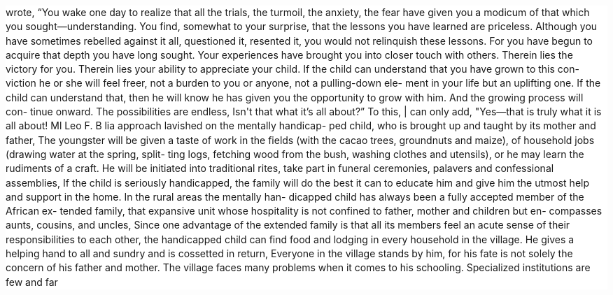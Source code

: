 wrote, “You wake one day to realize that all 
the trials, the turmoil, the anxiety, the fear 
have given you a modicum of that which 
you sought—understanding. You find, 
somewhat to your surprise, that the lessons 
you have learned are priceless. Although 
you have sometimes rebelled against it all, 
questioned it, resented it, you would not 
relinquish these lessons. For you have 
begun to acquire that depth you have long 
sought. Your experiences have brought you 
into closer touch with others. Therein lies 
the victory for you. Therein lies your ability 
to appreciate your child. If the child can 
understand that you have grown to this con- 
viction he or she will feel freer, not a burden 
to you or anyone, not a pulling-down ele- 
ment in your life but an uplifting one. If the 
child can understand that, then he will know 
he has given you the opportunity to grow 
with him. And the growing process will con- 
tinue onward. The possibilities are endless, 
Isn't that what it’s all about?” 
To this, | can only add, "Yes—that is truly 
what it is all about! Ml Leo F. B lia 
approach 
lavished on the mentally handicap- 
ped child, who is brought up and 
taught by its mother and father, The 
youngster will be given a taste of work 
in the fields (with the cacao trees, 
groundnuts and maize), of household 
jobs (drawing water at the spring, split- 
ting logs, fetching wood from the 
bush, washing clothes and utensils), or 
he may learn the rudiments of a craft. 
He will be initiated into traditional rites, 
take part in funeral ceremonies, 
palavers and confessional assemblies, 
If the child is seriously handicapped, 
the family will do the best it can to 
educate him and give him the utmost 
help and support in the home. 
In the rural areas the mentally han- 
dicapped child has always been a fully 
accepted member of the African ex- 
tended family, that expansive unit 
whose hospitality is not confined to 
father, mother and children but en- 
compasses aunts, cousins, and uncles, 
Since one advantage of the extended 
family is that all its members feel an 
acute sense of their responsibilities to 
each other, the handicapped child can 
find food and lodging in every 
household in the village. He gives a 
helping hand to all and sundry and is 
cossetted in return, Everyone in the 
village stands by him, for his fate is not 
solely the concern of his father and 
mother. 
The village faces many problems 
when it comes to his schooling. 
Specialized institutions are few and far 
